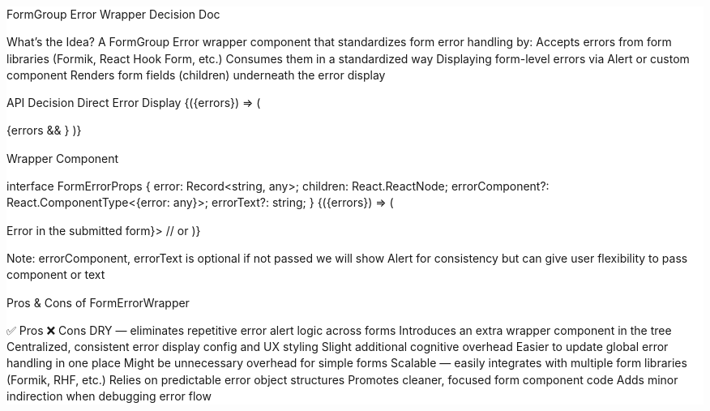 FormGroup Error Wrapper Decision Doc

What’s the Idea?
A FormGroup Error wrapper component that standardizes form error handling by:
Accepts errors from form libraries (Formik, React Hook Form, etc.)
Consumes them in a standardized way
Displaying form-level errors via Alert or custom component
Renders form fields (children) underneath the error display

API Decision
Direct Error Display
<Formik>
{({errors}) => (
<Form>
{errors && <Alert color="negative" description={errors} />}
<TextInput />
</Form>
)}
</Formik>

Wrapper Component

interface FormErrorProps {
error: Record<string, any>;
children: React.ReactNode;
errorComponent?: React.ComponentType<{error: any}>;
errorText?: string;
}
<Formik>
{({errors}) => (
<Form>
<FormError error={errors} errorComponent={<Text>Error in the submitted form</Text>}>
// or <FormError error={errors} errorText=”Error in submitted form”>
<TextInput ... />
</FormError>
</Form>
)}
</Formik>

Note: errorComponent, errorText is optional if not passed we will show Alert for consistency but can give user flexibility to pass component or text

Pros & Cons of FormErrorWrapper

✅ Pros
❌ Cons
DRY — eliminates repetitive error alert logic across forms
Introduces an extra wrapper component in the tree
Centralized, consistent error display config and UX styling
Slight additional cognitive overhead
Easier to update global error handling in one place
Might be unnecessary overhead for simple forms
Scalable — easily integrates with multiple form libraries (Formik, RHF, etc.)
Relies on predictable error object structures
Promotes cleaner, focused form component code
Adds minor indirection when debugging error flow

